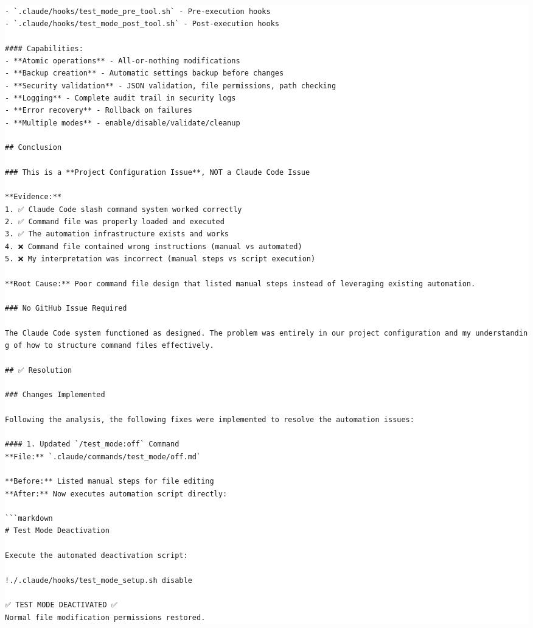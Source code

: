 ```
- `.claude/hooks/test_mode_pre_tool.sh` - Pre-execution hooks
- `.claude/hooks/test_mode_post_tool.sh` - Post-execution hooks

#### Capabilities:
- **Atomic operations** - All-or-nothing modifications
- **Backup creation** - Automatic settings backup before changes
- **Security validation** - JSON validation, file permissions, path checking
- **Logging** - Complete audit trail in security logs
- **Error recovery** - Rollback on failures
- **Multiple modes** - enable/disable/validate/cleanup

## Conclusion

### This is a **Project Configuration Issue**, NOT a Claude Code Issue

**Evidence:**
1. ✅ Claude Code slash command system worked correctly
2. ✅ Command file was properly loaded and executed
3. ✅ The automation infrastructure exists and works
4. ❌ Command file contained wrong instructions (manual vs automated)
5. ❌ My interpretation was incorrect (manual steps vs script execution)

**Root Cause:** Poor command file design that listed manual steps instead of leveraging existing automation.

### No GitHub Issue Required

The Claude Code system functioned as designed. The problem was entirely in our project configuration and my understanding of how to structure command files effectively.

## ✅ Resolution

### Changes Implemented

Following the analysis, the following fixes were implemented to resolve the automation issues:

#### 1. Updated `/test_mode:off` Command
**File:** `.claude/commands/test_mode/off.md`

**Before:** Listed manual steps for file editing
**After:** Now executes automation script directly:

```markdown
# Test Mode Deactivation

Execute the automated deactivation script:

!./.claude/hooks/test_mode_setup.sh disable

✅ TEST MODE DEACTIVATED ✅
Normal file modification permissions restored.
```
